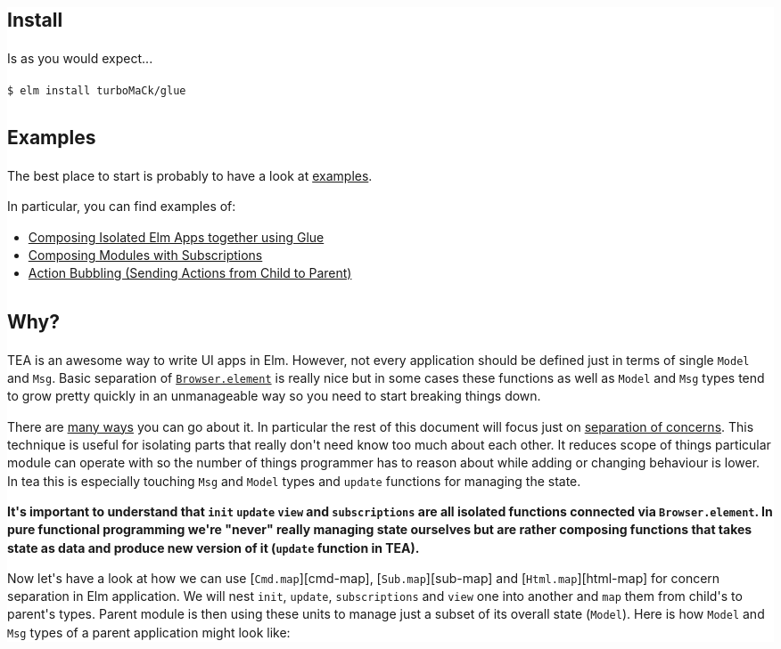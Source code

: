 ## Install

Is as you would expect...

```
$ elm install turboMaCk/glue
```

## Examples

The best place to start is probably to have a look at [examples](https://github.com/turboMaCk/glue/tree/master/examples).

In particular, you can find examples of:

- [Composing Isolated Elm Apps together using Glue](https://github.com/turboMaCk/glue/tree/master/examples/Counter)
- [Composing Modules with Subscriptions](https://github.com/turboMaCk/glue/tree/master/examples/Subscriptions)
- [Action Bubbling (Sending Actions from Child to Parent)](https://github.com/turboMaCk/glue/tree/master/examples/Bubbling)

## Why?

TEA is an awesome way to write UI apps in Elm. However, not every application should be defined just in terms of single `Model` and `Msg`.
Basic separation of [`Browser.element`](https://package.elm-lang.org/packages/elm/browser/latest/Browser#element) is really nice
but in some cases these functions as well as `Model` and `Msg` types tend to grow pretty quickly in an unmanageable way so you need to start breaking things down.

There are [many ways](https://www.reddit.com/r/elm/comments/5jd2xn/how_to_structure_elm_with_multiple_models/dbkpgbd/)
you can go about it. In particular the rest of this document will focus just on [separation of concerns](https://en.wikipedia.org/wiki/Separation_of_concerns).
This technique is useful for isolating parts that really don't need know too much about each other. It reduces scope of things particular module can operate with
so the number of things programmer has to reason about while adding or changing behaviour is lower.
In tea this is especially touching `Msg` and `Model` types and `update` functions for managing the state.

**It's important to understand that `init` `update` `view` and `subscriptions` are all isolated functions connected via `Browser.element`.
In pure functional programming we're "never" really managing state ourselves but are rather composing functions that takes state as data and produce new version of it (`update` function in TEA).**

Now let's have a look at how we can use [`Cmd.map`][cmd-map], [`Sub.map`][sub-map] and [`Html.map`][html-map]
for concern separation in Elm application.
We will nest `init`, `update`, `subscriptions` and `view` one into another and `map` them from child's to parent's types.
Parent module is then using these units to manage just a subset of its overall state (`Model`).
Here is how `Model` and `Msg` types of a parent application might look like:
